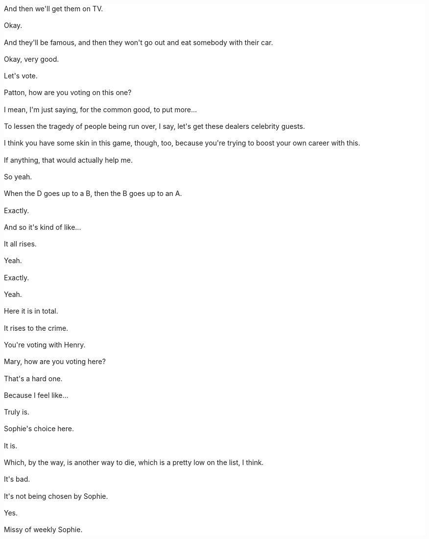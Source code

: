 And then we'll get them on TV.

Okay.

And they'll be famous, and then they won't go out and eat somebody with their car.

Okay, very good.

Let's vote.

Patton, how are you voting on this one?

I mean, I'm just saying, for the common good, to put more...

To lessen the tragedy of people being run over, I say, let's get these dealers celebrity guests.

I think you have some skin in this game, though, too, because you're trying to boost your own career with this.

If anything, that would actually help me.

So yeah.

When the D goes up to a B, then the B goes up to an A.

Exactly.

And so it's kind of like...

It all rises.

Yeah.

Exactly.

Yeah.

Here it is in total.

It rises to the crime.

You're voting with Henry.

Mary, how are you voting here?

That's a hard one.

Because I feel like...

Truly is.

Sophie's choice here.

It is.

Which, by the way, is another way to die, which is a pretty low on the list, I think.

It's bad.

It's not being chosen by Sophie.

Yes.

Missy of weekly Sophie.
